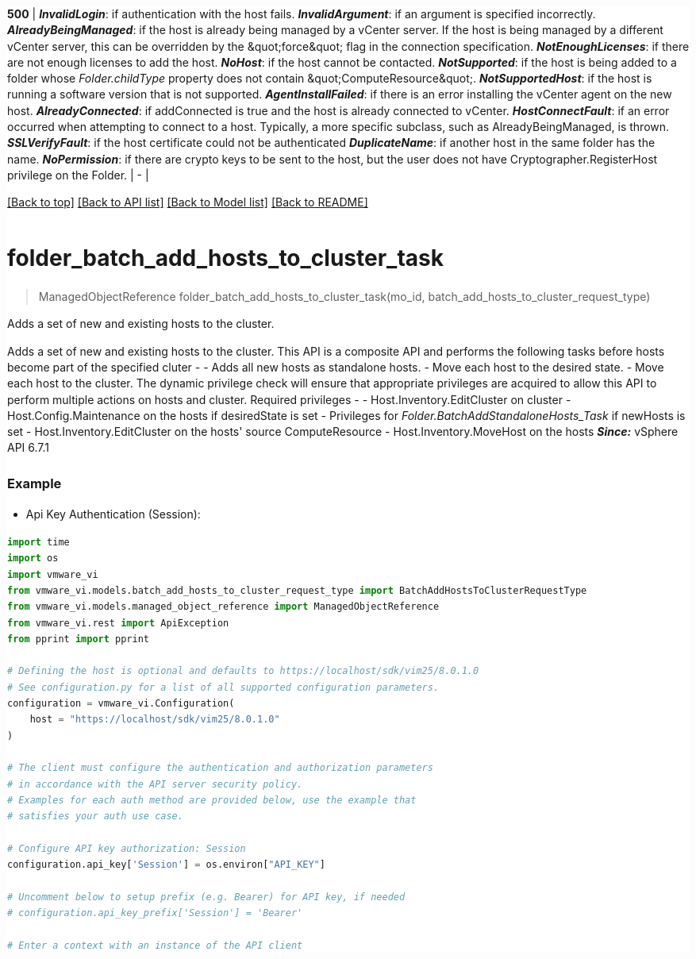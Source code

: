 **500** | ***InvalidLogin***: if authentication with the host fails.  ***InvalidArgument***: if an argument is specified incorrectly.  ***AlreadyBeingManaged***: if the host is already being managed by a vCenter server. If the host is being managed by a different vCenter server, this can be overridden by the \&quot;force\&quot; flag in the connection specification.  ***NotEnoughLicenses***: if there are not enough licenses to add the host.  ***NoHost***: if the host cannot be contacted.  ***NotSupported***: if the host is being added to a folder whose *Folder.childType* property does not contain \&quot;ComputeResource\&quot;.  ***NotSupportedHost***: if the host is running a software version that is not supported.  ***AgentInstallFailed***: if there is an error installing the vCenter agent on the new host.  ***AlreadyConnected***: if addConnected is true and the host is already connected to vCenter.  ***HostConnectFault***: if an error occurred when attempting to connect to a host. Typically, a more specific subclass, such as AlreadyBeingManaged, is thrown.  ***SSLVerifyFault***: if the host certificate could not be authenticated  ***DuplicateName***: if another host in the same folder has the name.  ***NoPermission***: if there are crypto keys to be sent to the host, but the user does not have Cryptographer.RegisterHost privilege on the Folder.  |  -  |

[[Back to top]](#) [[Back to API list]](../README.md#documentation-for-api-endpoints) [[Back to Model list]](../README.md#documentation-for-models) [[Back to README]](../README.md)

# **folder_batch_add_hosts_to_cluster_task**
> ManagedObjectReference folder_batch_add_hosts_to_cluster_task(mo_id, batch_add_hosts_to_cluster_request_type)

Adds a set of new and existing hosts to the cluster. 

Adds a set of new and existing hosts to the cluster.  This API is a composite API and performs the following tasks before hosts become part of the specified cluter - - Adds all new hosts as standalone hosts. - Move each host to the desired state. - Move each host to the cluster.    The dynamic privilege check will ensure that appropriate privileges are acquired to allow this API to perform multiple actions on hosts and cluster. Required privileges - - Host.Inventory.EditCluster on cluster - Host.Config.Maintenance on the hosts if desiredState is set - Privileges for *Folder.BatchAddStandaloneHosts_Task* if newHosts is   set - Host.Inventory.EditCluster on the hosts' source ComputeResource - Host.Inventory.MoveHost on the hosts        ***Since:*** vSphere API 6.7.1 

### Example

* Api Key Authentication (Session):
```python
import time
import os
import vmware_vi
from vmware_vi.models.batch_add_hosts_to_cluster_request_type import BatchAddHostsToClusterRequestType
from vmware_vi.models.managed_object_reference import ManagedObjectReference
from vmware_vi.rest import ApiException
from pprint import pprint

# Defining the host is optional and defaults to https://localhost/sdk/vim25/8.0.1.0
# See configuration.py for a list of all supported configuration parameters.
configuration = vmware_vi.Configuration(
    host = "https://localhost/sdk/vim25/8.0.1.0"
)

# The client must configure the authentication and authorization parameters
# in accordance with the API server security policy.
# Examples for each auth method are provided below, use the example that
# satisfies your auth use case.

# Configure API key authorization: Session
configuration.api_key['Session'] = os.environ["API_KEY"]

# Uncomment below to setup prefix (e.g. Bearer) for API key, if needed
# configuration.api_key_prefix['Session'] = 'Bearer'

# Enter a context with an instance of the API client
```